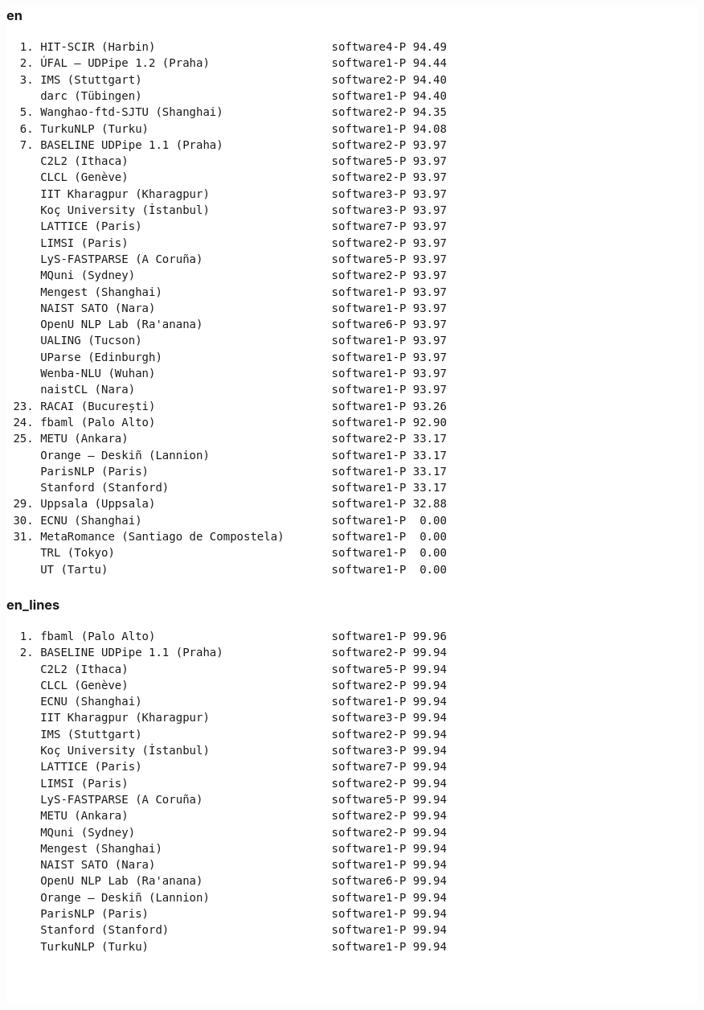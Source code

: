 

### en

<pre>
  1. HIT-SCIR (Harbin)                       	software4-P	94.49
  2. ÚFAL – UDPipe 1.2 (Praha)               	software1-P	94.44
  3. IMS (Stuttgart)                         	software2-P	94.40
     darc (Tübingen)                         	software1-P	94.40
  5. Wanghao-ftd-SJTU (Shanghai)             	software2-P	94.35
  6. TurkuNLP (Turku)                        	software1-P	94.08
  7. BASELINE UDPipe 1.1 (Praha)             	software2-P	93.97
     C2L2 (Ithaca)                           	software5-P	93.97
     CLCL (Genève)                           	software2-P	93.97
     IIT Kharagpur (Kharagpur)               	software3-P	93.97
     Koç University (İstanbul)               	software3-P	93.97
     LATTICE (Paris)                         	software7-P	93.97
     LIMSI (Paris)                           	software2-P	93.97
     LyS-FASTPARSE (A Coruña)                	software5-P	93.97
     MQuni (Sydney)                          	software2-P	93.97
     Mengest (Shanghai)                      	software1-P	93.97
     NAIST SATO (Nara)                       	software1-P	93.97
     OpenU NLP Lab (Ra'anana)                	software6-P	93.97
     UALING (Tucson)                         	software1-P	93.97
     UParse (Edinburgh)                      	software1-P	93.97
     Wenba-NLU (Wuhan)                       	software1-P	93.97
     naistCL (Nara)                          	software1-P	93.97
 23. RACAI (București)                       	software1-P	93.26
 24. fbaml (Palo Alto)                       	software1-P	92.90
 25. METU (Ankara)                           	software2-P	33.17
     Orange – Deskiñ (Lannion)               	software1-P	33.17
     ParisNLP (Paris)                        	software1-P	33.17
     Stanford (Stanford)                     	software1-P	33.17
 29. Uppsala (Uppsala)                       	software1-P	32.88
 30. ECNU (Shanghai)                         	software1-P	 0.00
 31. MetaRomance (Santiago de Compostela)    	software1-P	 0.00
     TRL (Tokyo)                             	software1-P	 0.00
     UT (Tartu)                              	software1-P	 0.00
</pre>



### en_lines

<pre>
  1. fbaml (Palo Alto)                       	software1-P	99.96
  2. BASELINE UDPipe 1.1 (Praha)             	software2-P	99.94
     C2L2 (Ithaca)                           	software5-P	99.94
     CLCL (Genève)                           	software2-P	99.94
     ECNU (Shanghai)                         	software1-P	99.94
     IIT Kharagpur (Kharagpur)               	software3-P	99.94
     IMS (Stuttgart)                         	software2-P	99.94
     Koç University (İstanbul)               	software3-P	99.94
     LATTICE (Paris)                         	software7-P	99.94
     LIMSI (Paris)                           	software2-P	99.94
     LyS-FASTPARSE (A Coruña)                	software5-P	99.94
     METU (Ankara)                           	software2-P	99.94
     MQuni (Sydney)                          	software2-P	99.94
     Mengest (Shanghai)                      	software1-P	99.94
     NAIST SATO (Nara)                       	software1-P	99.94
     OpenU NLP Lab (Ra'anana)                	software6-P	99.94
     Orange – Deskiñ (Lannion)               	software1-P	99.94
     ParisNLP (Paris)                        	software1-P	99.94
     Stanford (Stanford)                     	software1-P	99.94
     TurkuNLP (Turku)                        	software1-P	99.94